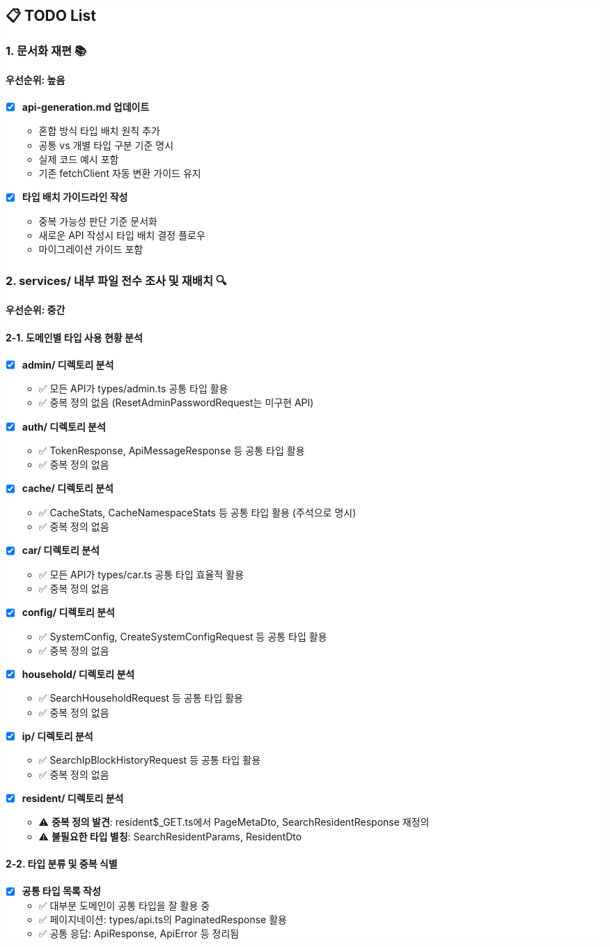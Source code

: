 ## 📋 TODO List

### 1. 문서화 재편 📚
#### 우선순위: 높음
- [x] **api-generation.md 업데이트**
  - 혼합 방식 타입 배치 원칙 추가
  - 공통 vs 개별 타입 구분 기준 명시
  - 실제 코드 예시 포함
  - 기존 fetchClient 자동 변환 가이드 유지

- [x] **타입 배치 가이드라인 작성**
  - 중복 가능성 판단 기준 문서화
  - 새로운 API 작성시 타입 배치 결정 플로우
  - 마이그레이션 가이드 포함

### 2. services/ 내부 파일 전수 조사 및 재배치 🔍
#### 우선순위: 중간

#### 2-1. 도메인별 타입 사용 현황 분석
- [x] **admin/ 디렉토리 분석**
  - ✅ 모든 API가 types/admin.ts 공통 타입 활용
  - ✅ 중복 정의 없음 (ResetAdminPasswordRequest는 미구현 API)

- [x] **auth/ 디렉토리 분석**
  - ✅ TokenResponse, ApiMessageResponse 등 공통 타입 활용
  - ✅ 중복 정의 없음

- [x] **cache/ 디렉토리 분석**
  - ✅ CacheStats, CacheNamespaceStats 등 공통 타입 활용 (주석으로 명시)
  - ✅ 중복 정의 없음

- [x] **car/ 디렉토리 분석**
  - ✅ 모든 API가 types/car.ts 공통 타입 효율적 활용
  - ✅ 중복 정의 없음

- [x] **config/ 디렉토리 분석**
  - ✅ SystemConfig, CreateSystemConfigRequest 등 공통 타입 활용
  - ✅ 중복 정의 없음

- [x] **household/ 디렉토리 분석**
  - ✅ SearchHouseholdRequest 등 공통 타입 활용
  - ✅ 중복 정의 없음

- [x] **ip/ 디렉토리 분석**
  - ✅ SearchIpBlockHistoryRequest 등 공통 타입 활용
  - ✅ 중복 정의 없음

- [x] **resident/ 디렉토리 분석**
  - ⚠️ **중복 정의 발견**: resident$_GET.ts에서 PageMetaDto, SearchResidentResponse 재정의
  - ⚠️ **불필요한 타입 별칭**: SearchResidentParams, ResidentDto

#### 2-2. 타입 분류 및 중복 식별
- [x] **공통 타입 목록 작성**
  - ✅ 대부분 도메인이 공통 타입을 잘 활용 중
  - ✅ 페이지네이션: types/api.ts의 PaginatedResponse<T> 활용
  - ✅ 공통 응답: ApiResponse<T>, ApiError 등 정리됨
